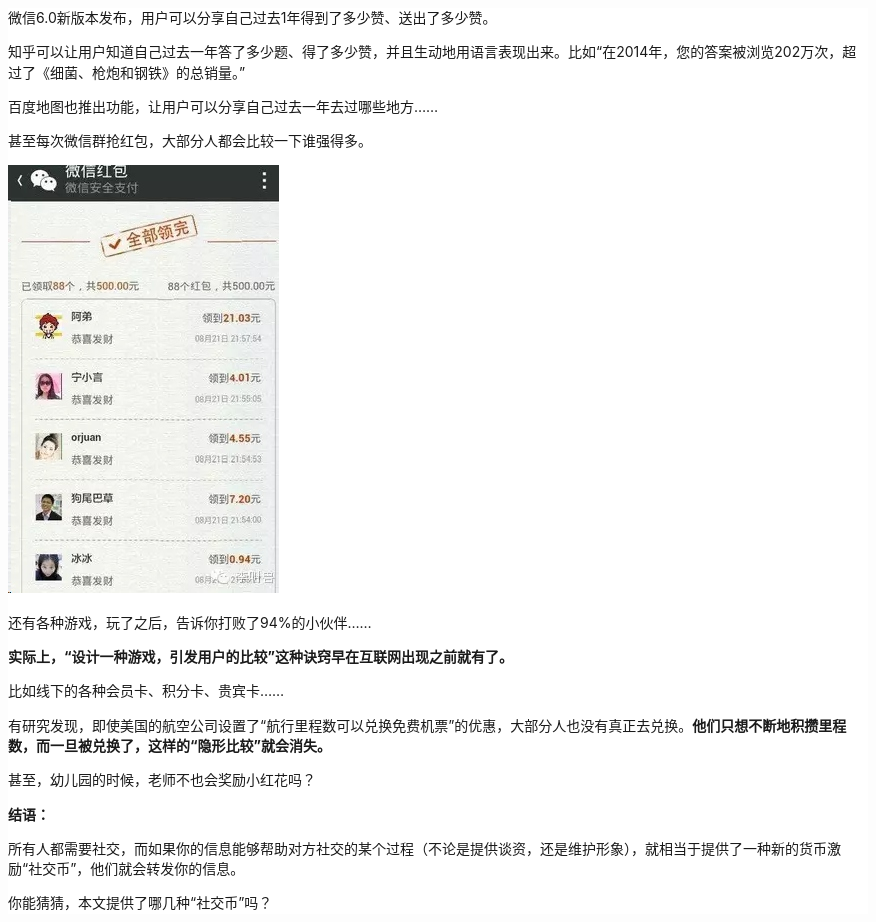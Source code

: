 
微信6.0新版本发布，用户可以分享自己过去1年得到了多少赞、送出了多少赞。

知乎可以让用户知道自己过去一年答了多少题、得了多少赞，并且生动地用语言表现出来。比如“在2014年，您的答案被浏览202万次，超过了《细菌、枪炮和钢铁》的总销量。”

百度地图也推出功能，让用户可以分享自己过去一年去过哪些地方……

甚至每次微信群抢红包，大部分人都会比较一下谁强得多。


![](./_image/2017-02-13-13-45-33.jpg)


还有各种游戏，玩了之后，告诉你打败了94%的小伙伴……

**实际上，“设计一种游戏，引发用户的比较”这种诀窍早在互联网出现之前就有了。**

比如线下的各种会员卡、积分卡、贵宾卡……

有研究发现，即使美国的航空公司设置了“航行里程数可以兑换免费机票”的优惠，大部分人也没有真正去兑换。**他们只想不断地积攒里程数，而一旦被兑换了，这样的“隐形比较”就会消失。**

甚至，幼儿园的时候，老师不也会奖励小红花吗？

**结语：**

所有人都需要社交，而如果你的信息能够帮助对方社交的某个过程（不论是提供谈资，还是维护形象），就相当于提供了一种新的货币激励“社交币”，他们就会转发你的信息。

你能猜猜，本文提供了哪几种“社交币”吗？
